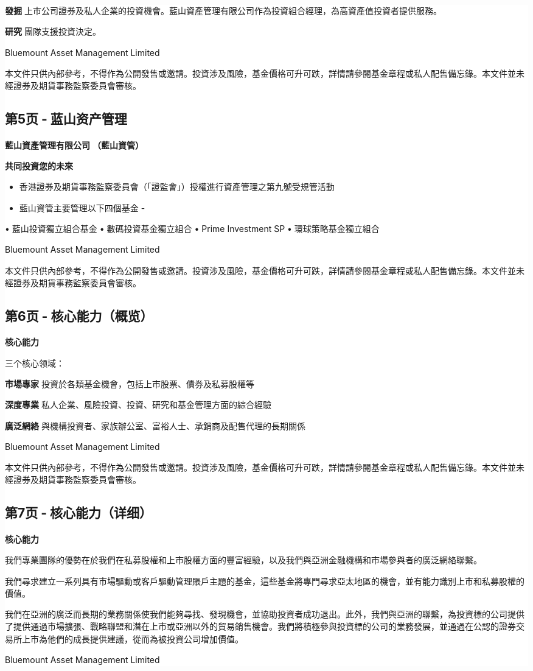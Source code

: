 **發掘** 上市公司證券及私人企業的投資機會。藍山資產管理有限公司作為投資組合經理，為高資產值投資者提供服務。

**研究** 團隊支援投資決定。

Bluemount Asset Management Limited

本文件只供內部參考，不得作為公開發售或邀請。投資涉及風險，基金價格可升可跌，詳情請參閱基金章程或私人配售備忘錄。本文件並未經證券及期貨事務監察委員會審核。

## 第5页 - 蓝山资产管理

**藍山資產管理有限公司**
**（藍山資管）**

**共同投資您的未來**

- 香港證券及期貨事務監察委員會（「證監會」）授權進行資產管理之第九號受規管活動

- 藍山資管主要管理以下四個基金 -

• 藍山投資獨立組合基金
• 數碼投資基金獨立組合
• Prime Investment SP
• 環球策略基金獨立組合

Bluemount Asset Management Limited

本文件只供內部參考，不得作為公開發售或邀請。投資涉及風險，基金價格可升可跌，詳情請參閱基金章程或私人配售備忘錄。本文件並未經證券及期貨事務監察委員會審核。

## 第6页 - 核心能力（概览）

**核心能力**

三个核心领域：

**市場專家**
投資於各類基金機會，包括上市股票、債券及私募股權等

**深度專業**
私人企業、風險投資、投資、研究和基金管理方面的綜合經驗

**廣泛網絡**
與機構投資者、家族辦公室、富裕人士、承銷商及配售代理的長期關係

Bluemount Asset Management Limited

本文件只供內部參考，不得作為公開發售或邀請。投資涉及風險，基金價格可升可跌，詳情請參閱基金章程或私人配售備忘錄。本文件並未經證券及期貨事務監察委員會審核。

## 第7页 - 核心能力（详细）

**核心能力**

我們專業團隊的優勢在於我們在私募股權和上市股權方面的豐富經驗，以及我們與亞洲金融機構和市場參與者的廣泛網絡聯繫。

我們尋求建立一系列具有市場驅動或客戶驅動管理賬戶主題的基金，這些基金將專門尋求亞太地區的機會，並有能力識別上市和私募股權的價值。

我們在亞洲的廣泛而長期的業務關係使我們能夠尋找、發現機會，並協助投資者成功退出。此外，我們與亞洲的聯繫，為投資標的公司提供了提供通過市場擴張、戰略聯盟和潛在上市或亞洲以外的貿易銷售機會。我們將積極參與投資標的公司的業務發展，並通過在公認的證券交易所上市為他們的成長提供建議，從而為被投資公司增加價值。

Bluemount Asset Management Limited
